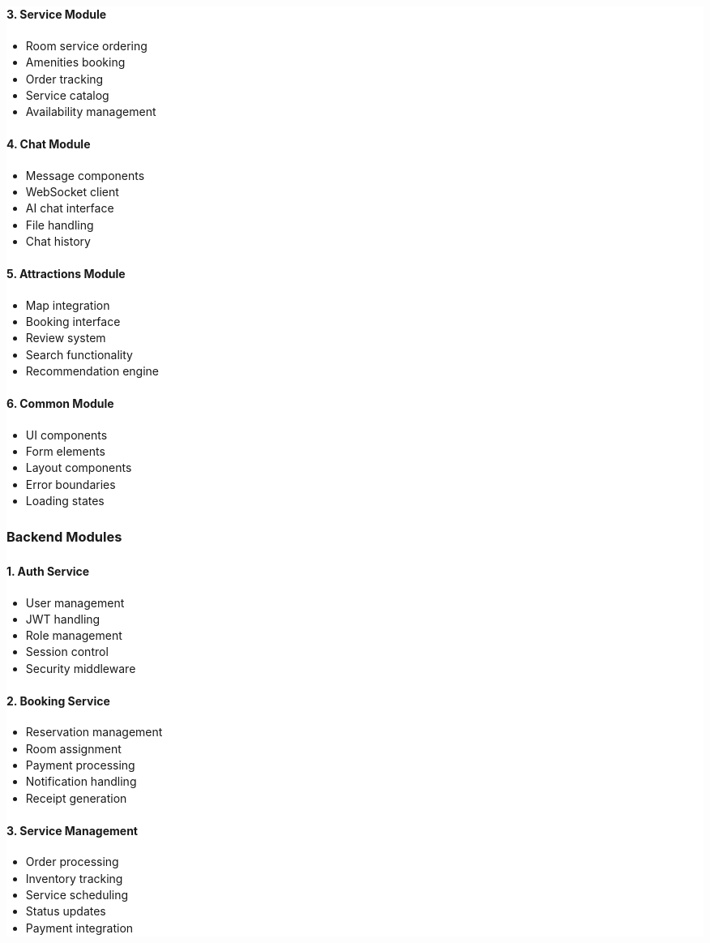 #### 3. Service Module
- Room service ordering
- Amenities booking
- Order tracking
- Service catalog
- Availability management

#### 4. Chat Module
- Message components
- WebSocket client
- AI chat interface
- File handling
- Chat history

#### 5. Attractions Module
- Map integration
- Booking interface
- Review system
- Search functionality
- Recommendation engine

#### 6. Common Module
- UI components
- Form elements
- Layout components
- Error boundaries
- Loading states

### Backend Modules

#### 1. Auth Service
- User management
- JWT handling
- Role management
- Session control
- Security middleware

#### 2. Booking Service
- Reservation management
- Room assignment
- Payment processing
- Notification handling
- Receipt generation

#### 3. Service Management
- Order processing
- Inventory tracking
- Service scheduling
- Status updates
- Payment integration
